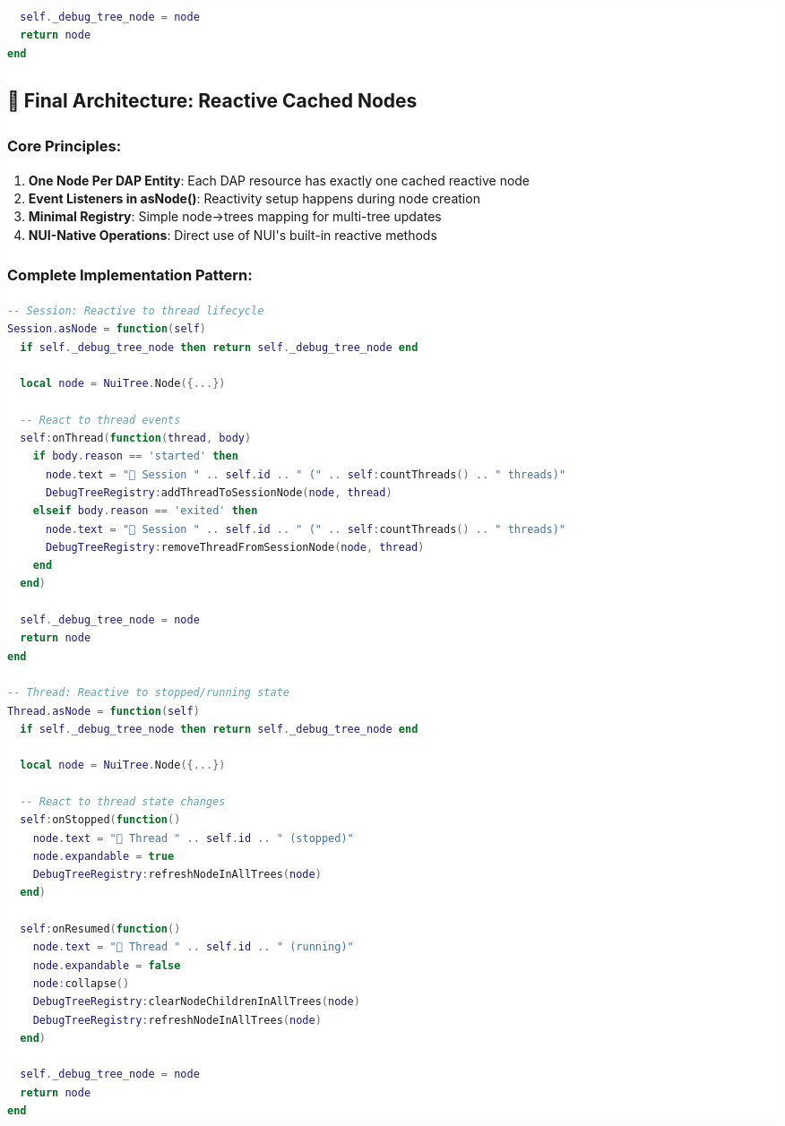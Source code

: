 ```lua
  self._debug_tree_node = node
  return node
end
```

## 🎨 **Final Architecture: Reactive Cached Nodes**

### **Core Principles:**

1. **One Node Per DAP Entity**: Each DAP resource has exactly one cached reactive node
2. **Event Listeners in asNode()**: Reactivity setup happens during node creation
3. **Minimal Registry**: Simple node→trees mapping for multi-tree updates
4. **NUI-Native Operations**: Direct use of NUI's built-in reactive methods

### **Complete Implementation Pattern:**

```lua
-- Session: Reactive to thread lifecycle
Session.asNode = function(self)
  if self._debug_tree_node then return self._debug_tree_node end
  
  local node = NuiTree.Node({...})
  
  -- React to thread events
  self:onThread(function(thread, body)
    if body.reason == 'started' then
      node.text = "📡 Session " .. self.id .. " (" .. self:countThreads() .. " threads)"
      DebugTreeRegistry:addThreadToSessionNode(node, thread)
    elseif body.reason == 'exited' then
      node.text = "📡 Session " .. self.id .. " (" .. self:countThreads() .. " threads)"  
      DebugTreeRegistry:removeThreadFromSessionNode(node, thread)
    end
  end)
  
  self._debug_tree_node = node
  return node
end

-- Thread: Reactive to stopped/running state
Thread.asNode = function(self)
  if self._debug_tree_node then return self._debug_tree_node end
  
  local node = NuiTree.Node({...})
  
  -- React to thread state changes
  self:onStopped(function()
    node.text = "🧵 Thread " .. self.id .. " (stopped)"
    node.expandable = true
    DebugTreeRegistry:refreshNodeInAllTrees(node)
  end)
  
  self:onResumed(function()
    node.text = "🧵 Thread " .. self.id .. " (running)"
    node.expandable = false
    node:collapse()
    DebugTreeRegistry:clearNodeChildrenInAllTrees(node)
    DebugTreeRegistry:refreshNodeInAllTrees(node)
  end)
  
  self._debug_tree_node = node  
  return node
end
```
